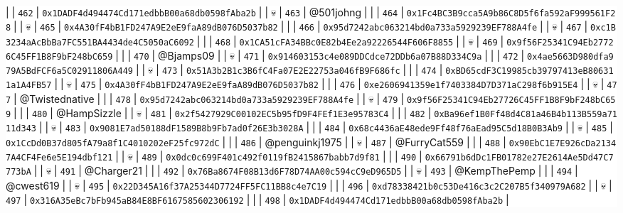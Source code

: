 |  | `462` | `0x1DADF4d494474Cd171edbbB00a68db0598fAba2b` |
| 💀 | `463` | @501johng |
|  | `464` | `0x1Fc4BC3B9cca5A9b86C8D5f6fa592aF999561F28` |
| 💀 | `465` | `0x4A30fF4bB1FD247A9E2eE9faA89dB076D5037b82` |
|  | `466` | `0x95d7242abc063214bd0a733a5929239EF788A4fe` |
| 💀 | `467` | `0xc1B3234aAcBbBa7FC551BA4434de4C5050aC6092` |
|  | `468` | `0x1CA51cFA34BBc0E82b4Ee2a92226544F606F8855` |
| 💀 | `469` | `0x9f56F25341C94Eb27726C45FF1B8F9bF248bC659` |
|  | `470` | @Bjamps09 |
| 💀 | `471` | `0x914603153c4e089DDCdce72DDb6a07B88D334C9a` |
|  | `472` | `0x4ae5663D980dfa979A5BdFCF6a5C02911806A449` |
| 💀 | `473` | `0x51A3b2B1c3B6fC4Fa07E2E22753a046fB9F686fc` |
|  | `474` | `0xBD65cdF3C19985cb39797413eB806311a1A4FB57` |
| 💀 | `475` | `0x4A30fF4bB1FD247A9E2eE9faA89dB076D5037b82` |
|  | `476` | `0xe2606941359e1f7403384D7D371aC298f6b915E4` |
| 💀 | `477` | @Twistednative |
|  | `478` | `0x95d7242abc063214bd0a733a5929239EF788A4fe` |
| 💀 | `479` | `0x9f56F25341C94Eb27726C45FF1B8F9bF248bC659` |
|  | `480` | @HampSizzle |
| 💀 | `481` | `0x2f5427929C00102EC5b95fD9F4FEf1E3e95783C4` |
|  | `482` | `0xBa96ef1B0Ff48d4C81a46B4b113B559a7111d343` |
| 💀 | `483` | `0x9081E7ad50188dF1589B8b9Fb7ad0f26E3b3028A` |
|  | `484` | `0x68c4436aE48ede9Ff48f76aEad95C5d18B0B3Ab9` |
| 💀 | `485` | `0x1CcDd0B37d805fA79a8f1C4010202eF25fc972dC` |
|  | `486` | @penguinkj1975 |
| 💀 | `487` | @FurryCat559 |
|  | `488` | `0x90EbC1E7E926cDa21347A4CF4Fe6e5E194dbf121` |
| 💀 | `489` | `0x0dc0c699F401c492f0119fB2415867babb7d9f81` |
|  | `490` | `0x66791b6dDc1FB01782e27E2614Ae5Dd47C7773bA` |
| 💀 | `491` | @Charger21 |
|  | `492` | `0x76Ba8674F08B13d6F78D74AA00c594cC9eD965D5` |
| 💀 | `493` | @KempThePemp |
|  | `494` | @cwest619 |
| 💀 | `495` | `0x22D345A16f37A25344D7724FF5FC11BB8c4e7C19` |
|  | `496` | `0xd78338421b0c53De416c3c2C207B5f340979A682` |
| 💀 | `497` | `0x316A35eBc7bFb945aB84E8BF6167585602306192` |
|  | `498` | `0x1DADF4d494474Cd171edbbB00a68db0598fAba2b` |